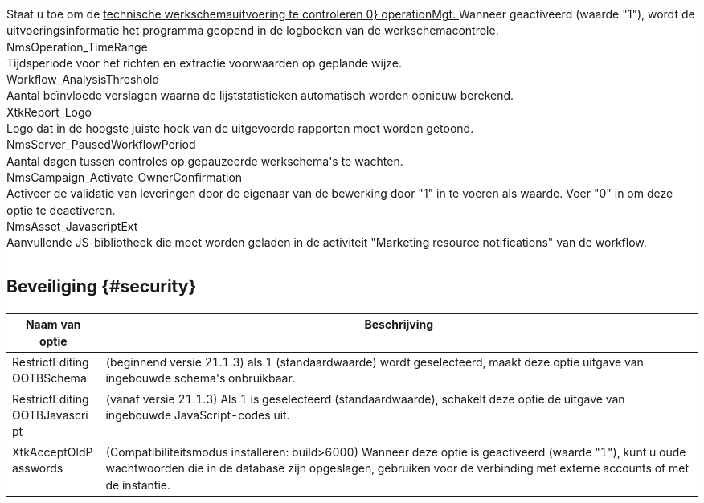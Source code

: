    <td> Staat u toe om de <a href="https://experienceleague.adobe.com/docs/campaign/automation/workflows/introduction/wf-type/technical-workflows.html?lang=nl-NL" target="_blank"> technische werkschemauitvoering te controleren 0&rbrace; operationMgt. </a> Wanneer geactiveerd (waarde "1"), wordt de uitvoeringsinformatie het programma geopend in de logboeken van de werkschemacontrole.<br /> </td> 
  </tr> 
  <tr> 
   <td> <span class="uicontrol"> NmsOperation_TimeRange </span> <br /> </td> 
   <td> Tijdsperiode voor het richten en extractie voorwaarden op geplande wijze.<br /> </td> 
  </tr> 
  <tr> 
   <td> <span class="uicontrol"> Workflow_AnalysisThreshold </span> <br /> </td> 
   <td> Aantal beïnvloede verslagen waarna de lijststatistieken automatisch worden opnieuw berekend.<br /> </td> 
  </tr> 
  <tr> 
   <td> <span class="uicontrol"> XtkReport_Logo </span> <br /> </td> 
   <td> Logo dat in de hoogste juiste hoek van de uitgevoerde rapporten moet worden getoond.<br /> </td> 
  </tr> 
  <tr> 
   <td> <span class="uicontrol"> NmsServer_PausedWorkflowPeriod </span> <br /> </td> 
   <td> Aantal dagen tussen controles op gepauzeerde werkschema's te wachten.<br /> </td> 
  </tr> 
  <tr> 
   <td> <span class="uicontrol"> NmsCampaign_Activate_OwnerConfirmation </span> <br /> </td> 
   <td> Activeer de validatie van leveringen door de eigenaar van de bewerking door "1" in te voeren als waarde. Voer "0" in om deze optie te deactiveren.<br /> </td> 
  </tr> 
  <tr> 
   <td> <span class="uicontrol"> NmsAsset_JavascriptExt </span> <br /> </td> 
   <td> Aanvullende JS-bibliotheek die moet worden geladen in de activiteit "Marketing resource notifications" van de workflow.<br /> </td> 
  </tr> 
 </tbody> 
</table>

## Beveiliging {#security}

<table> 
 <thead> 
  <tr> 
   <th> Naam van optie </th> 
   <th> Beschrijving </th> 
  </tr> 
 </thead> 
 <tbody> 
  <tr> 
   <td> <span class="uicontrol"> RestrictEditingOOTBSchema </span> <br /> </td> 
   <td> (beginnend versie 21.1.3) als 1 (standaardwaarde) wordt geselecteerd, maakt deze optie uitgave van ingebouwde schema's onbruikbaar.<br /> </td> 
  </tr> 
  <tr> 
   <td> <span class="uicontrol"> RestrictEditingOOTBJavascript </span> <br /> </td> 
   <td> (vanaf versie 21.1.3) Als 1 is geselecteerd (standaardwaarde), schakelt deze optie de uitgave van ingebouwde JavaScript-codes uit.<br /> </td> 
  </tr> 
  <tr> 
   <td> <span class="uicontrol"> XtkAcceptOldPasswords </span> <br /> </td> 
   <td> (Compatibiliteitsmodus installeren: build&gt;6000) Wanneer deze optie is geactiveerd (waarde "1"), kunt u oude wachtwoorden die in de database zijn opgeslagen, gebruiken voor de verbinding met externe accounts of met de instantie.<br /> </td> 
  </tr> 
  <tr> 